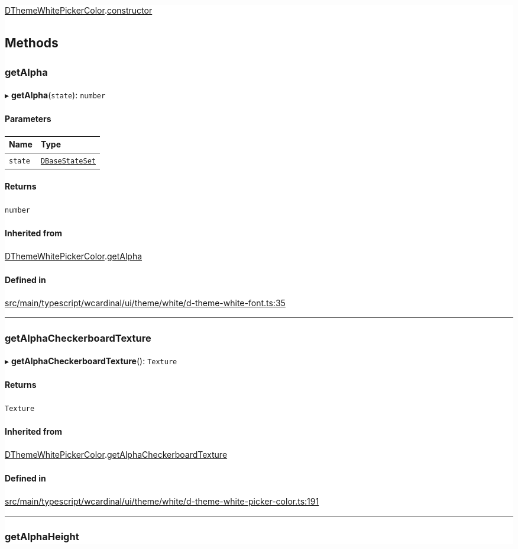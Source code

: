 [DThemeWhitePickerColor](DThemeWhitePickerColor.md).[constructor](DThemeWhitePickerColor.md#constructor)

## Methods

### getAlpha

▸ **getAlpha**(`state`): `number`

#### Parameters

| Name | Type |
| :------ | :------ |
| `state` | [`DBaseStateSet`](../interfaces/DBaseStateSet.md) |

#### Returns

`number`

#### Inherited from

[DThemeWhitePickerColor](DThemeWhitePickerColor.md).[getAlpha](DThemeWhitePickerColor.md#getalpha)

#### Defined in

[src/main/typescript/wcardinal/ui/theme/white/d-theme-white-font.ts:35](https://github.com/winter-cardinal/winter-cardinal-ui/blob/v0.414.0/src/main/typescript/wcardinal/ui/theme/white/d-theme-white-font.ts#L35)

___

### getAlphaCheckerboardTexture

▸ **getAlphaCheckerboardTexture**(): `Texture`

#### Returns

`Texture`

#### Inherited from

[DThemeWhitePickerColor](DThemeWhitePickerColor.md).[getAlphaCheckerboardTexture](DThemeWhitePickerColor.md#getalphacheckerboardtexture)

#### Defined in

[src/main/typescript/wcardinal/ui/theme/white/d-theme-white-picker-color.ts:191](https://github.com/winter-cardinal/winter-cardinal-ui/blob/v0.414.0/src/main/typescript/wcardinal/ui/theme/white/d-theme-white-picker-color.ts#L191)

___

### getAlphaHeight

